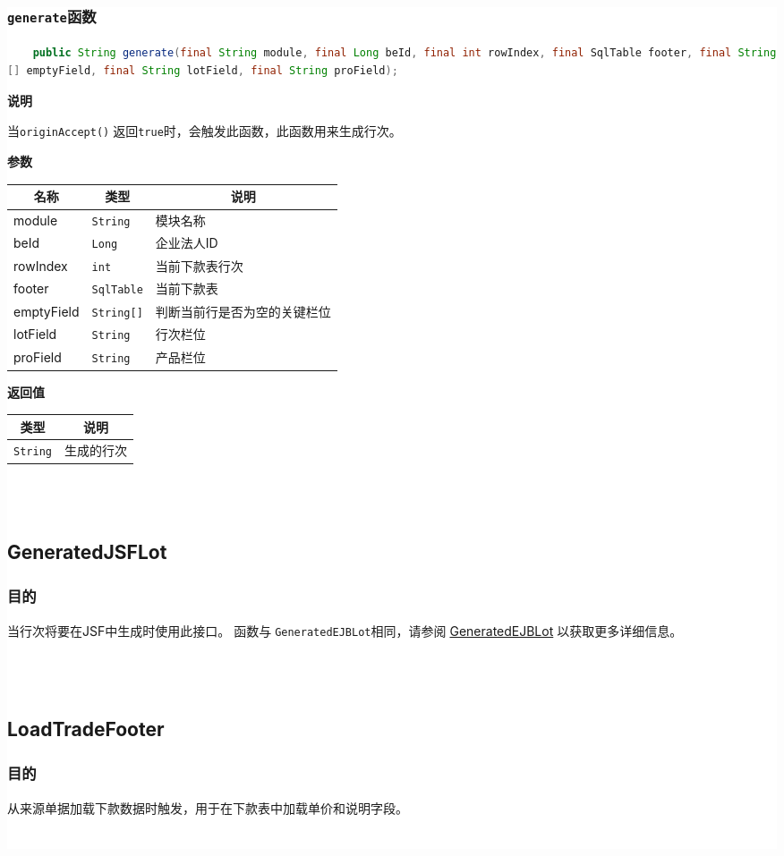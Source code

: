 ### `generate`函数

```java
	public String generate(final String module, final Long beId, final int rowIndex, final SqlTable footer, final String[] emptyField, final String lotField, final String proField);
```

**说明**

当`originAccept()` 返回`true`时，会触发此函数，此函数用来生成行次。

**参数**

| 名称         | 类型         | 说明             |
| ---------- | ---------- | -------------- |
| module     | `String`   | 模块名称           |
| beId       | `Long`     | 企业法人ID         |
| rowIndex   | `int`      | 当前下款表行次        |
| footer     | `SqlTable` | 当前下款表          |
| emptyField | `String[]` | 判断当前行是否为空的关键栏位 |
| lotField   | `String`   | 行次栏位           |
| proField   | `String`   | 产品栏位           |

**返回值**

| 类型       | 说明    |
| -------- | ----- |
| `String` | 生成的行次 |

<br/>

<br/>

## GeneratedJSFLot

### 目的

当行次将要在JSF中生成时使用此接口。 函数与 `GeneratedEJBLot`相同，请参阅 [GeneratedEJBLot](#generatedejblot) 以获取更多详细信息。

<br/>

<br/>

## LoadTradeFooter

### 目的

从来源单据加载下款数据时触发，用于在下款表中加载单价和说明字段。

<br/>
